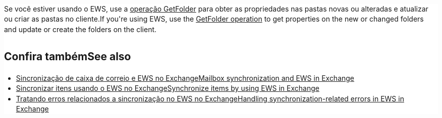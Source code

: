 <span data-ttu-id="4d814-148">Se você estiver usando o EWS, use a [operação GetFolder](http://msdn.microsoft.com/library/355bcf93-dc71-4493-b177-622afac5fdb9%28Office.15%29.aspx) para obter as propriedades nas pastas novas ou alteradas e atualizar ou criar as pastas no cliente.</span><span class="sxs-lookup"><span data-stu-id="4d814-148">If you're using EWS, use the [GetFolder operation](http://msdn.microsoft.com/library/355bcf93-dc71-4493-b177-622afac5fdb9%28Office.15%29.aspx) to get properties on the new or changed folders and update or create the folders on the client.</span></span> 
  
## <a name="see-also"></a><span data-ttu-id="4d814-149">Confira também</span><span class="sxs-lookup"><span data-stu-id="4d814-149">See also</span></span>

- [<span data-ttu-id="4d814-150">Sincronização de caixa de correio e EWS no Exchange</span><span class="sxs-lookup"><span data-stu-id="4d814-150">Mailbox synchronization and EWS in Exchange</span></span>](mailbox-synchronization-and-ews-in-exchange.md)   
- [<span data-ttu-id="4d814-151">Sincronizar itens usando o EWS no Exchange</span><span class="sxs-lookup"><span data-stu-id="4d814-151">Synchronize items by using EWS in Exchange</span></span>](how-to-synchronize-items-by-using-ews-in-exchange.md)   
- [<span data-ttu-id="4d814-152">Tratando erros relacionados a sincronização no EWS no Exchange</span><span class="sxs-lookup"><span data-stu-id="4d814-152">Handling synchronization-related errors in EWS in Exchange</span></span>](handling-synchronization-related-errors-in-ews-in-exchange.md)
    


